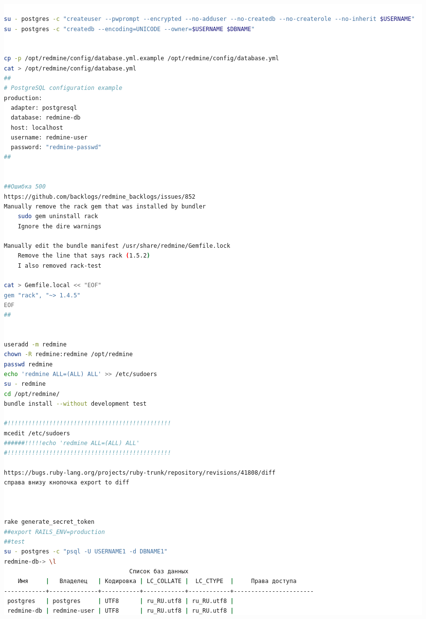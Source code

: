 ```bash

su - postgres -c "createuser --pwprompt --encrypted --no-adduser --no-createdb --no-createrole --no-inherit $USERNAME"
su - postgres -c "createdb --encoding=UNICODE --owner=$USERNAME $DBNAME"


cp -p /opt/redmine/config/database.yml.example /opt/redmine/config/database.yml
cat > /opt/redmine/config/database.yml
##
# PostgreSQL configuration example
production:
  adapter: postgresql
  database: redmine-db
  host: localhost
  username: redmine-user
  password: "redmine-passwd"
##


##Ошибка 500
https://github.com/backlogs/redmine_backlogs/issues/852
Manually remove the rack gem that was installed by bundler
    sudo gem uninstall rack
    Ignore the dire warnings

Manually edit the bundle manifest /usr/share/redmine/Gemfile.lock
    Remove the line that says rack (1.5.2)
    I also removed rack-test

cat > Gemfile.local << "EOF"
gem "rack", "~> 1.4.5"
EOF
##


useradd -m redmine
chown -R redmine:redmine /opt/redmine
passwd redmine
echo 'redmine ALL=(ALL) ALL' >> /etc/sudoers
su - redmine
cd /opt/redmine/
bundle install --without development test

#!!!!!!!!!!!!!!!!!!!!!!!!!!!!!!!!!!!!!!!!!!!!!!!
mcedit /etc/sudoers
######!!!!!echo 'redmine ALL=(ALL) ALL'
#!!!!!!!!!!!!!!!!!!!!!!!!!!!!!!!!!!!!!!!!!!!!!!!

https://bugs.ruby-lang.org/projects/ruby-trunk/repository/revisions/41808/diff
справа внизу кнопочка export to diff



rake generate_secret_token
##export RAILS_ENV=production
##test
su - postgres -c "psql -U USERNAME1 -d DBNAME1" 
redmine-db-> \l
                                    Список баз данных
    Имя     |   Владелец   | Кодировка | LC_COLLATE |  LC_CTYPE  |     Права доступа     
------------+--------------+-----------+------------+------------+-----------------------
 postgres   | postgres     | UTF8      | ru_RU.utf8 | ru_RU.utf8 | 
 redmine-db | redmine-user | UTF8      | ru_RU.utf8 | ru_RU.utf8 | 
```